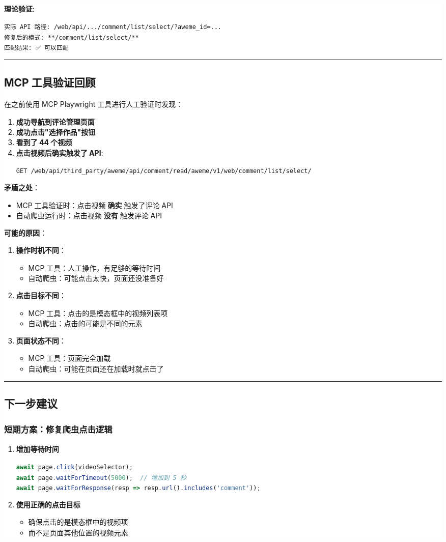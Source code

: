 **理论验证**:
```
实际 API 路径: /web/api/.../comment/list/select/?aweme_id=...
修复后的模式: **/comment/list/select/**
匹配结果: ✅ 可以匹配
```

---

## MCP 工具验证回顾

在之前使用 MCP Playwright 工具进行人工验证时发现：

1. **成功导航到评论管理页面**
2. **成功点击"选择作品"按钮**
3. **看到了 44 个视频**
4. **点击视频后确实触发了 API**:
   ```
   GET /web/api/third_party/aweme/api/comment/read/aweme/v1/web/comment/list/select/
   ```

**矛盾之处**：
- MCP 工具验证时：点击视频 **确实** 触发了评论 API
- 自动爬虫运行时：点击视频 **没有** 触发评论 API

**可能的原因**：
1. **操作时机不同**：
   - MCP 工具：人工操作，有足够的等待时间
   - 自动爬虫：可能点击太快，页面还没准备好

2. **点击目标不同**：
   - MCP 工具：点击的是模态框中的视频列表项
   - 自动爬虫：点击的可能是不同的元素

3. **页面状态不同**：
   - MCP 工具：页面完全加载
   - 自动爬虫：可能在页面还在加载时就点击了

---

## 下一步建议

### 短期方案：修复爬虫点击逻辑

1. **增加等待时间**
   ```javascript
   await page.click(videoSelector);
   await page.waitForTimeout(5000);  // 增加到 5 秒
   await page.waitForResponse(resp => resp.url().includes('comment'));
   ```

2. **使用正确的点击目标**
   - 确保点击的是模态框中的视频项
   - 而不是页面其他位置的视频元素
